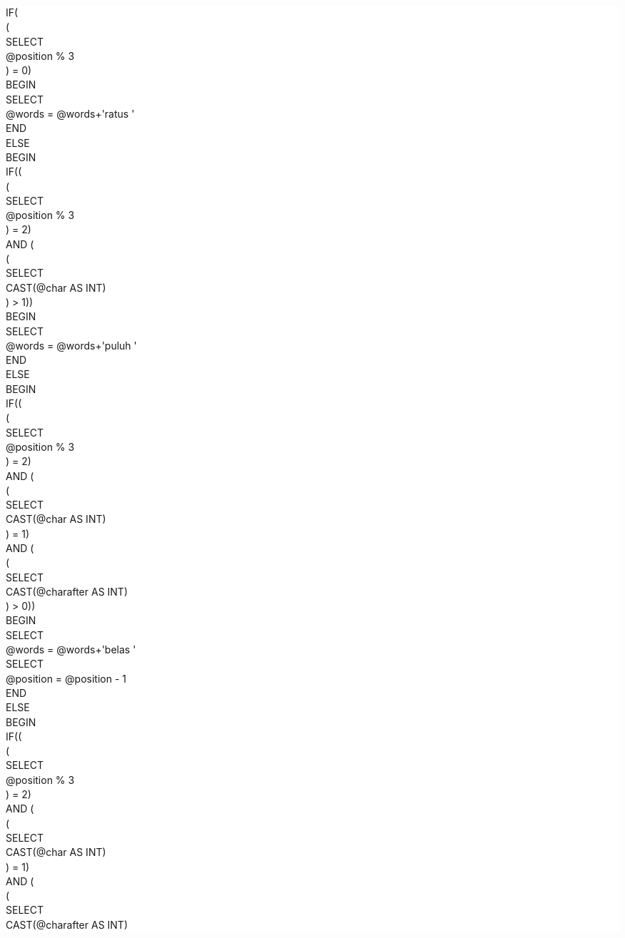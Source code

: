 IF(  
(  
SELECT  
@position % 3  
) = 0)  
BEGIN  
SELECT  
@words = @words+'ratus '  
END  
ELSE  
BEGIN  
IF((  
(  
SELECT  
@position % 3  
) = 2)  
AND (  
(  
SELECT  
CAST(@char AS INT)  
) \> 1))  
BEGIN  
SELECT  
@words = @words+'puluh '  
END  
ELSE  
BEGIN  
IF((  
(  
SELECT  
@position % 3  
) = 2)  
AND (  
(  
SELECT  
CAST(@char AS INT)  
) = 1)  
AND (  
(  
SELECT  
CAST(@charafter AS INT)  
) \> 0))  
BEGIN  
SELECT  
@words = @words+'belas '  
SELECT  
@position = @position - 1  
END  
ELSE  
BEGIN  
IF((  
(  
SELECT  
@position % 3  
) = 2)  
AND (  
(  
SELECT  
CAST(@char AS INT)  
) = 1)  
AND (  
(  
SELECT  
CAST(@charafter AS INT)  